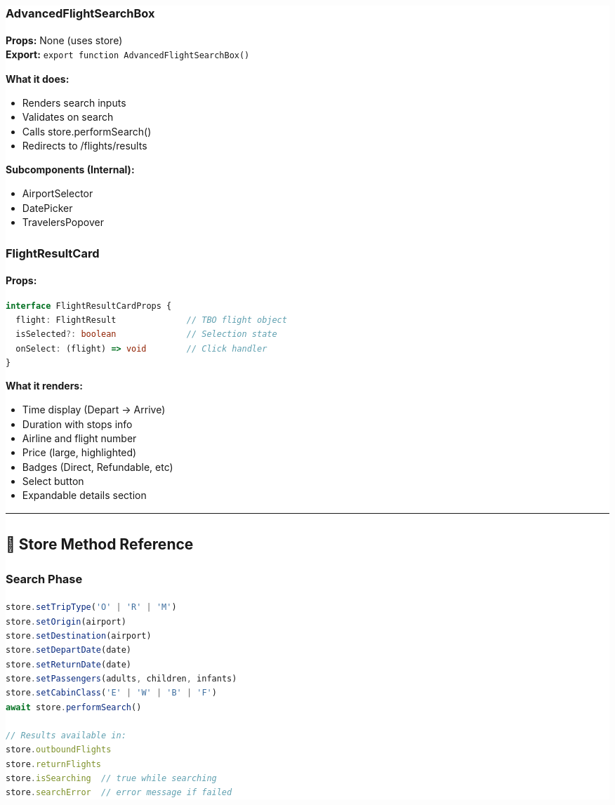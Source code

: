 ### AdvancedFlightSearchBox
**Props:** None (uses store)  
**Export:** `export function AdvancedFlightSearchBox()`

**What it does:**
- Renders search inputs
- Validates on search
- Calls store.performSearch()
- Redirects to /flights/results

**Subcomponents (Internal):**
- AirportSelector
- DatePicker
- TravelersPopover

### FlightResultCard
**Props:**
```typescript
interface FlightResultCardProps {
  flight: FlightResult              // TBO flight object
  isSelected?: boolean              // Selection state
  onSelect: (flight) => void        // Click handler
}
```

**What it renders:**
- Time display (Depart → Arrive)
- Duration with stops info
- Airline and flight number
- Price (large, highlighted)
- Badges (Direct, Refundable, etc)
- Select button
- Expandable details section

---

## 🔄 Store Method Reference

### Search Phase
```typescript
store.setTripType('O' | 'R' | 'M')
store.setOrigin(airport)
store.setDestination(airport)
store.setDepartDate(date)
store.setReturnDate(date)
store.setPassengers(adults, children, infants)
store.setCabinClass('E' | 'W' | 'B' | 'F')
await store.performSearch()

// Results available in:
store.outboundFlights
store.returnFlights
store.isSearching  // true while searching
store.searchError  // error message if failed
```
